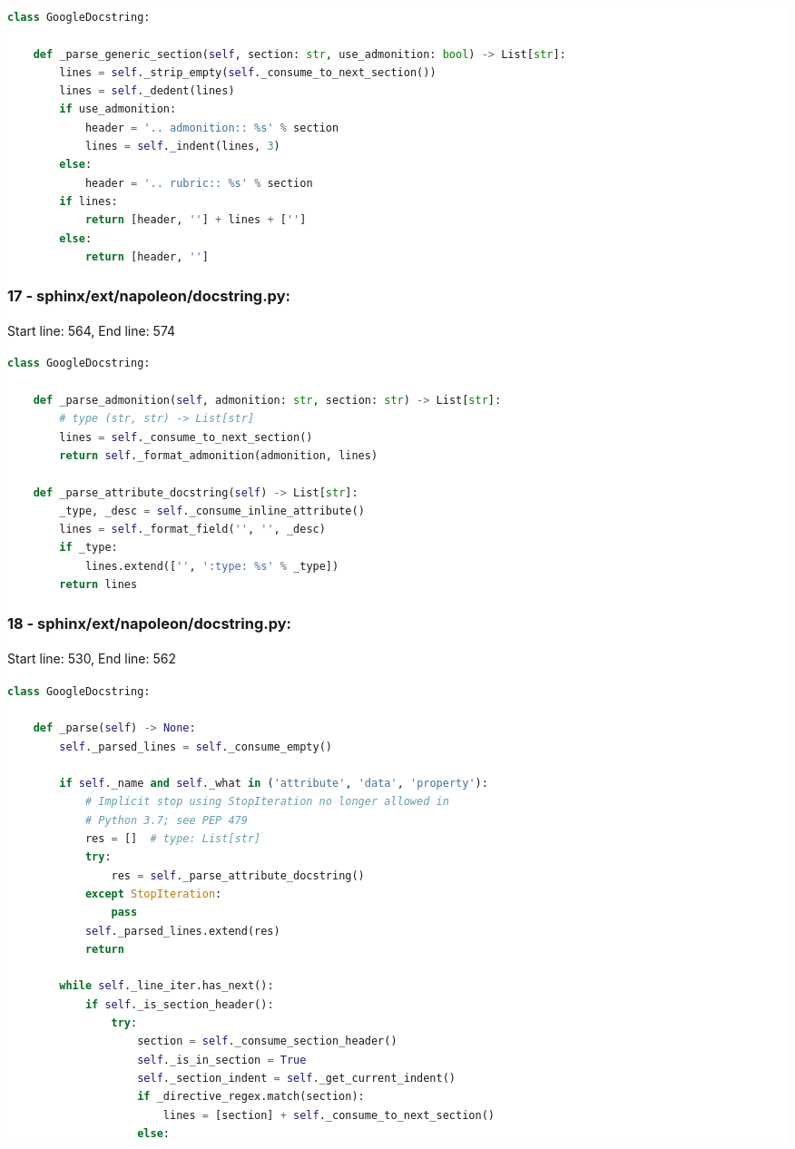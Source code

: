```python
class GoogleDocstring:

    def _parse_generic_section(self, section: str, use_admonition: bool) -> List[str]:
        lines = self._strip_empty(self._consume_to_next_section())
        lines = self._dedent(lines)
        if use_admonition:
            header = '.. admonition:: %s' % section
            lines = self._indent(lines, 3)
        else:
            header = '.. rubric:: %s' % section
        if lines:
            return [header, ''] + lines + ['']
        else:
            return [header, '']
```
### 17 - sphinx/ext/napoleon/docstring.py:

Start line: 564, End line: 574

```python
class GoogleDocstring:

    def _parse_admonition(self, admonition: str, section: str) -> List[str]:
        # type (str, str) -> List[str]
        lines = self._consume_to_next_section()
        return self._format_admonition(admonition, lines)

    def _parse_attribute_docstring(self) -> List[str]:
        _type, _desc = self._consume_inline_attribute()
        lines = self._format_field('', '', _desc)
        if _type:
            lines.extend(['', ':type: %s' % _type])
        return lines
```
### 18 - sphinx/ext/napoleon/docstring.py:

Start line: 530, End line: 562

```python
class GoogleDocstring:

    def _parse(self) -> None:
        self._parsed_lines = self._consume_empty()

        if self._name and self._what in ('attribute', 'data', 'property'):
            # Implicit stop using StopIteration no longer allowed in
            # Python 3.7; see PEP 479
            res = []  # type: List[str]
            try:
                res = self._parse_attribute_docstring()
            except StopIteration:
                pass
            self._parsed_lines.extend(res)
            return

        while self._line_iter.has_next():
            if self._is_section_header():
                try:
                    section = self._consume_section_header()
                    self._is_in_section = True
                    self._section_indent = self._get_current_indent()
                    if _directive_regex.match(section):
                        lines = [section] + self._consume_to_next_section()
                    else:
```